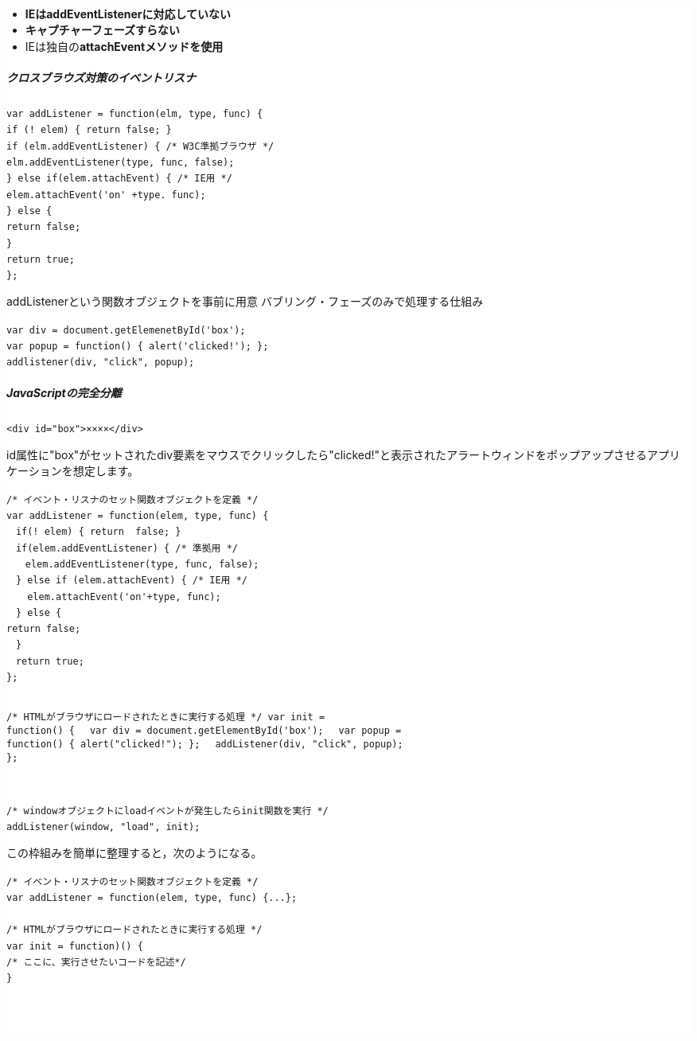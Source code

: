 <ul>
	<li><span style="font-weight: bold;">IEはaddEventListenerに対応していない</span></li>
	<li><span style="font-weight: bold;">キャプチャーフェーズすらない</span></li>
	<li>IEは独自の<span style="font-weight: bold;">attachEventメソッドを使用</span></li>
</ul>
<h5>クロスブラウズ対策のイベントリスナ</h5>
<pre><code>var addListener = function(elm, type, func) {
if (! elem) { return false; }
if (elm.addEventListener) { /* W3C準拠ブラウザ */
elm.addEventListener(type, func, false);
} else if(elem.attachEvent) { /* IE用 */
elem.attachEvent('on' +type. func);
} else {
return false;
}
return true;
};</code></pre>
addListenerという関数オブジェクトを事前に用意
バブリング・フェーズのみで処理する仕組み
<pre><code>var div = document.getElemenetById('box');
var popup = function() { alert('clicked!'); };
addlistener(div, "click", popup);</code></pre>
<h5>JavaScriptの完全分離</h5>
<pre><code>&lt;div id="box"&gt;××××&lt;/div&gt;</code></pre>
id属性に"box"がセットされたdiv要素をマウスでクリックしたら"clicked!"と表示されたアラートウィンドをポップアップさせるアプリケーションを想定します。
<pre><code>/* イベント・リスナのセット関数オブジェクトを定義 */
var addListener = function(elem, type, func) {
　if(! elem) { return  false; }
　if(elem.addEventListener) { /* 準拠用 */
　　elem.addEventListener(type, func, false);
　} else if (elem.attachEvent) { /* IE用 */
　  elem.attachEvent('on'+type, func);
　} else {
return false;
　}
　return true;
};

/* HTMLがブラウザにロードされたときに実行する処理 */
var init = function() {
　var div = document.getElementById('box');
　var popup = function() { alert("clicked!"); };
　addListener(div, "click", popup);
};

/* windowオブジェクトにloadイベントが発生したらinit関数を実行 */
addListener(window, "load", init);</code></pre>
この枠組みを簡単に整理すると，次のようになる。
<pre><code>/* イベント・リスナのセット関数オブジェクトを定義 */
var addListener = function(elem, type, func) {...};

/* HTMLがブラウザにロードされたときに実行する処理 */
var init = function)() {
/* ここに、実行させたいコードを記述*/
}
